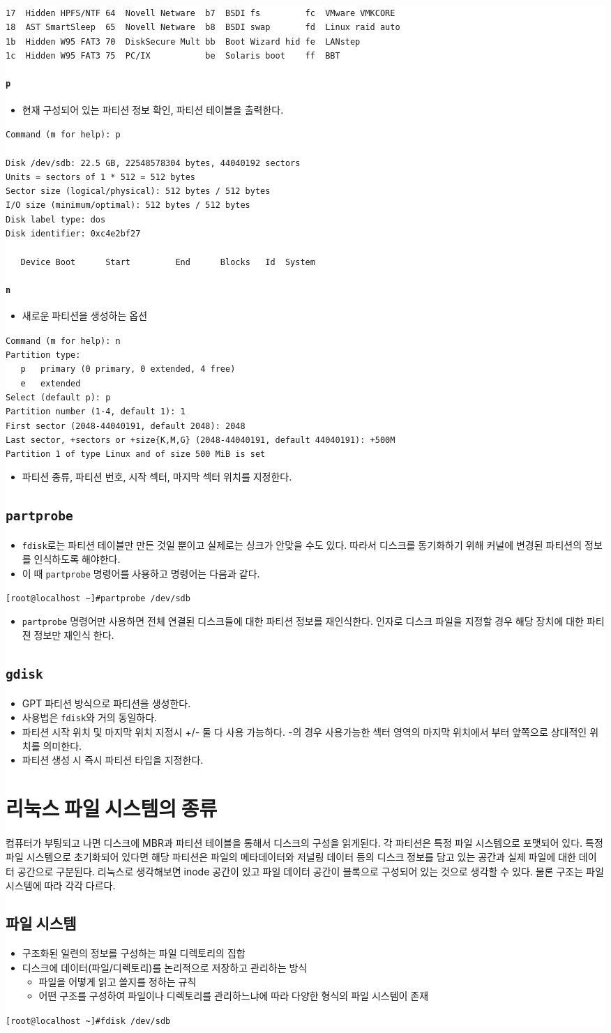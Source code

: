 ```
17  Hidden HPFS/NTF 64  Novell Netware  b7  BSDI fs         fc  VMware VMKCORE 
18  AST SmartSleep  65  Novell Netware  b8  BSDI swap       fd  Linux raid auto
1b  Hidden W95 FAT3 70  DiskSecure Mult bb  Boot Wizard hid fe  LANstep        
1c  Hidden W95 FAT3 75  PC/IX           be  Solaris boot    ff  BBT   
```
#### `p`
- 현재 구성되어 있는 파티션 정보 확인, 파티션 테이블을 출력한다. 
```
Command (m for help): p

Disk /dev/sdb: 22.5 GB, 22548578304 bytes, 44040192 sectors
Units = sectors of 1 * 512 = 512 bytes
Sector size (logical/physical): 512 bytes / 512 bytes
I/O size (minimum/optimal): 512 bytes / 512 bytes
Disk label type: dos
Disk identifier: 0xc4e2bf27

   Device Boot      Start         End      Blocks   Id  System
```

#### `n`
- 새로운 파티션을 생성하는 옵션
```
Command (m for help): n
Partition type:
   p   primary (0 primary, 0 extended, 4 free)
   e   extended
Select (default p): p
Partition number (1-4, default 1): 1
First sector (2048-44040191, default 2048): 2048
Last sector, +sectors or +size{K,M,G} (2048-44040191, default 44040191): +500M
Partition 1 of type Linux and of size 500 MiB is set
```
- 파티션 종류, 파티션 번호, 시작 섹터, 마지막 섹터 위치를 지정한다.

## `partprobe`
- `fdisk`로는 파티션 테이블만 만든 것일 뿐이고 실제로는 싱크가 안맞을 수도 있다. 따라서 디스크를 동기화하기 위해 커널에 변경된 파티션의 정보를 인식하도록 해야한다.
- 이 때 `partprobe` 명령어를 사용하고 명령어는 다음과 같다.
```
[root@localhost ~]#partprobe /dev/sdb
```
- `partprobe` 명령어만 사용하면 전체 연결된 디스크들에 대한 파티션 정보를 재인식한다. 인자로 디스크 파일을 지정할 경우 해당 장치에 대한 파티젼 정보만 재인식 한다.

## `gdisk`
- GPT 파티션 방식으로 파티션을 생성한다. 
- 사용법은 `fdisk`와 거의 동일하다. 
- 파티션 시작 위치 및 마지막 위치 지정시 +/- 둘 다 사용 가능하다. -의 경우 사용가능한 섹터 영역의 마지막 위치에서 부터 앞쪽으로 상대적인 위치를 의미한다.
- 파티션 생성 시 즉시 파티션 타입을 지정한다.

# 리눅스 파일 시스템의 종류
컴퓨터가 부팅되고 나면 디스크에 MBR과 파티션 테이블을 통해서 디스크의 구성을 읽게된다. 각 파티션은 특정 파일 시스템으로 포맷되어 있다. 특정 파일 시스템으로 초기화되어 있다면 해당 파티션은 파일의 메타데이터와 저널링 데이터 등의 디스크 정보를 담고 있는 공간과 실제 파일에 대한 데이터 공간으로 구분된다. 리눅스로 생각해보면 inode 공간이 있고 파일 데이터 공간이 블록으로 구성되어 있는 것으로 생각할 수 있다. 물론 구조는 파일 시스템에 따라 각각 다르다. 
## 파일 시스템
- 구조화된 일련의 정보를 구성하는 파일 디렉토리의 집합
- 디스크에 데이터(파일/디렉토리)를 논리적으로 저장하고 관리하는 방식
	- 파일을 어떻게 읽고 쓸지를 정하는 규칙
	- 어떤 구조를 구성하여 파일이나 디렉토리를 관리하느냐에 따라 다양한 형식의 파일 시스템이 존재
```
[root@localhost ~]#fdisk /dev/sdb
```